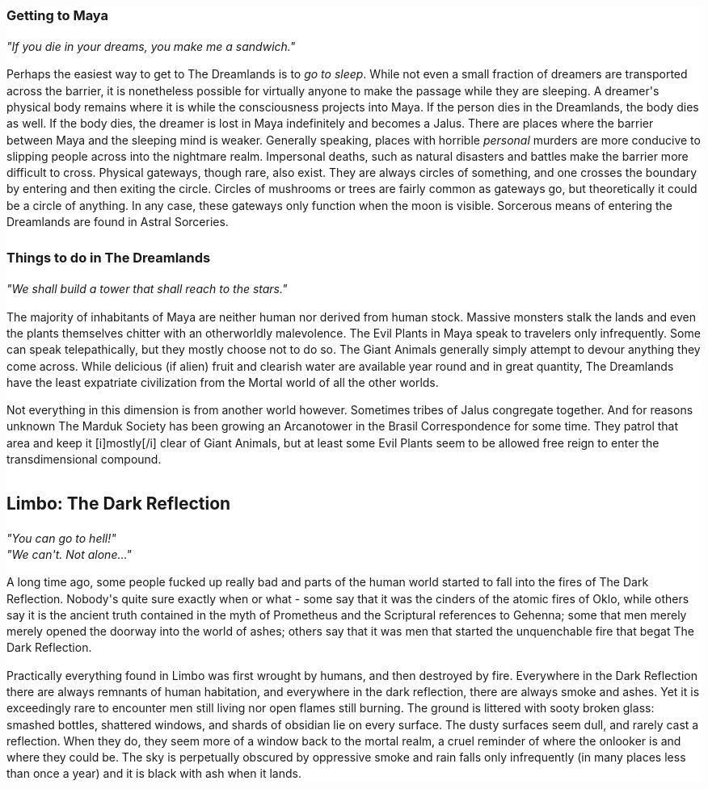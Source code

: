 ### Getting to Maya
_"If you die in your dreams, you make me a sandwich."_

Perhaps the easiest way to get to The Dreamlands is to _go to sleep_. While not even a small fraction of dreamers are transported across the barrier, it is nonetheless possible for virtually anyone to make the passage while they are sleeping. A dreamer's physical body remains where it is while the consciousness projects into Maya. If the person dies in the Dreamlands, the body dies as well. If the body dies, the dreamer is lost in Maya indefinitely and becomes a Jalus. There are places where the barrier between Maya and the sleeping mind is weaker. Generally speaking, places with horrible _personal_ murders are more conducive to slipping people across into the nightmare realm. Impersonal deaths, such as natural disasters and battles make the barrier more difficult to cross. Physical gateways, though rare, also exist. They are always circles of something, and one crosses the boundary by entering and then exiting the circle. Circles of mushrooms or trees are fairly common as gateways go, but theoretically it could be a circle of anything. In any case, these gateways only function when the moon is visible. Sorcerous means of entering the Dreamlands are found in Astral Sorceries.

### Things to do in The Dreamlands
_"We shall build a tower that shall reach to the stars."_

The majority of inhabitants of Maya are neither human nor derived from human stock. Massive monsters stalk the lands and even the plants themselves chitter with an otherworldly malevolence. The Evil Plants in Maya speak to travelers only infrequently. Some can speak telepathically, but they mostly choose not to do so. The Giant Animals generally simply attempt to devour anything they come across. While delicious (if alien) fruit and clearish water are available year round and in great quantity, The Dreamlands have the least expatriate civilization from the Mortal world of all the other worlds.

Not everything in this dimension is from another world however. Sometimes tribes of Jalus congregate together. And for reasons unknown The Marduk Society has been growing an Arcanotower in the Brasil Correspondence for some time. They patrol that area and keep it [i]mostly[/i] clear of Giant Animals, but at least some Evil Plants seem to be allowed free reign to enter the transdimensional compound. 

## Limbo: The Dark Reflection
_"You can go to hell!"<br />
"We can't. Not alone..."_

A long time ago, some people fucked up really bad and parts of the human world started to fall into the fires of The Dark Reflection. Nobody's quite sure exactly when or what - some say that it was the cinders of the atomic fires of Oklo, while others say it is the ancient truth contained in the myth of Prometheus and the Scriptural references to Gehenna; some that men merely merely opened the doorway into the world of ashes; others say that it was men that started the unquenchable fire that begat The Dark Reflection. 

Practically everything found in Limbo was first wrought by humans, and then destroyed by fire. Everywhere in the Dark Reflection there are always remnants of human habitation, and everywhere in the dark reflection, there are always smoke and ashes. Yet it is exceedingly rare to encounter men still living nor open flames still burning. The ground is littered with sooty broken glass: smashed bottles, shattered windows, and  shards of obsidian lie on every surface. The dusty surfaces seem dull, and rarely cast a reflection. When they do, they seem more of a window back to the mortal realm, a cruel reminder of where the onlooker is and where they could be. The sky is perpetually obscured by oppressive smoke and rain falls only infrequently (in many places less than once a year) and it is black with ash when it lands.
